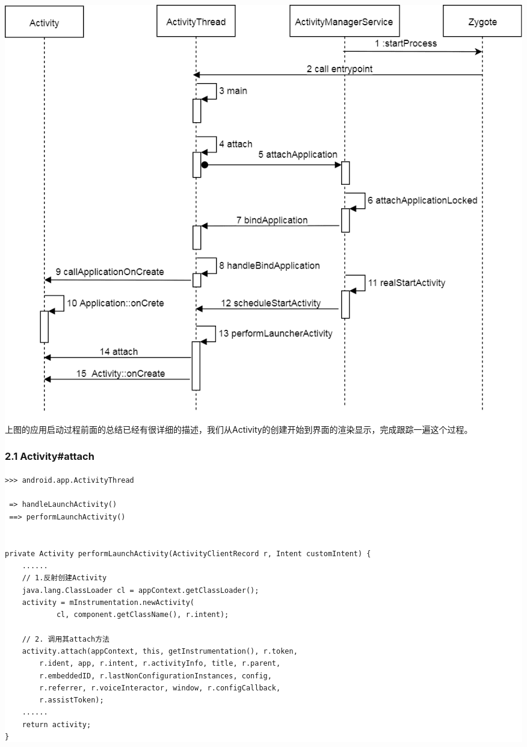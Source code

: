 ![](<../../.gitbook/assets/image (350).png>)

上图的应用启动过程前面的总结已经有很详细的描述，我们从Activity的创建开始到界面的渲染显示，完成跟踪一遍这个过程。

### **2.1 Activity#attach**

```
>>> android.app.ActivityThread

 => handleLaunchActivity()
 ==> performLaunchActivity()


private Activity performLaunchActivity(ActivityClientRecord r, Intent customIntent) {
    ......
    // 1.反射创建Activity
    java.lang.ClassLoader cl = appContext.getClassLoader();
    activity = mInstrumentation.newActivity(
            cl, component.getClassName(), r.intent);
    
    // 2. 调用其attach方法
    activity.attach(appContext, this, getInstrumentation(), r.token,
        r.ident, app, r.intent, r.activityInfo, title, r.parent,
        r.embeddedID, r.lastNonConfigurationInstances, config,
        r.referrer, r.voiceInteractor, window, r.configCallback,
        r.assistToken);
    ......
    return activity;
}
```
